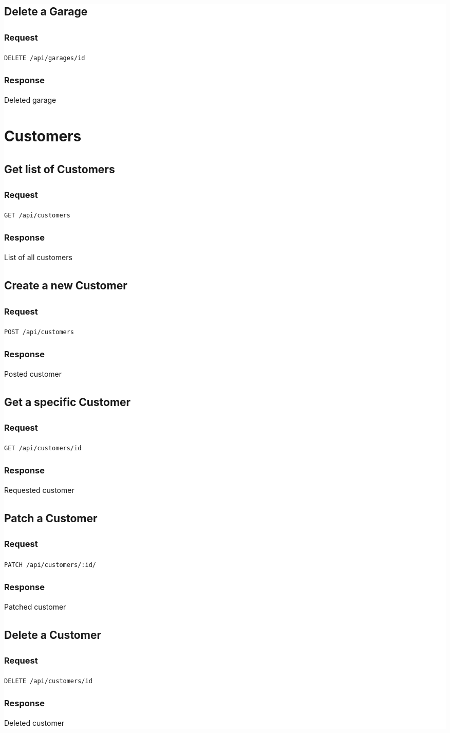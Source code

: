 ## Delete a Garage

### Request

`DELETE /api/garages/id`

### Response

Deleted garage

# Customers

## Get list of Customers

### Request

`GET /api/customers`

### Response

List of all customers

## Create a new Customer

### Request

`POST /api/customers`

### Response

Posted customer

## Get a specific Customer

### Request

`GET /api/customers/id`

### Response

Requested customer

## Patch a Customer

### Request

`PATCH /api/customers/:id/`

### Response

Patched customer

## Delete a Customer

### Request

`DELETE /api/customers/id`

### Response

Deleted customer